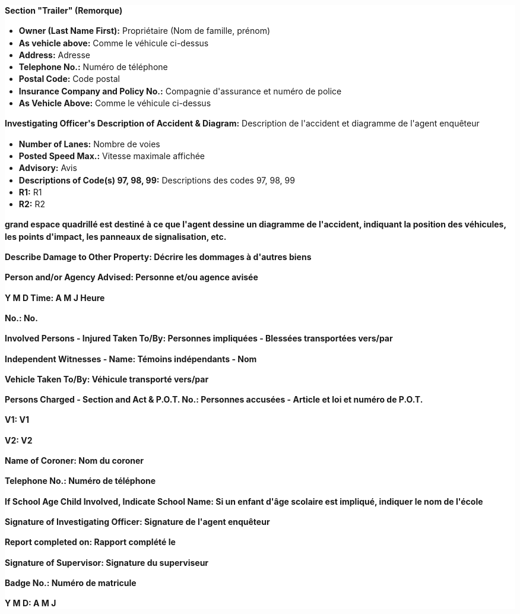 **Section "Trailer" (Remorque)**

* **Owner (Last Name First):** Propriétaire (Nom de famille, prénom)  
* **As vehicle above:** Comme le véhicule ci-dessus  
* **Address:** Adresse  
* **Telephone No.:** Numéro de téléphone  
* **Postal Code:** Code postal  
* **Insurance Company and Policy No.:** Compagnie d'assurance et numéro de police  
* **As Vehicle Above:** Comme le véhicule ci-dessus

**Investigating Officer's Description of Accident & Diagram:** Description de l'accident et diagramme de l'agent enquêteur

* **Number of Lanes:** Nombre de voies  
* **Posted Speed Max.:** Vitesse maximale affichée  
* **Advisory:** Avis  
* **Descriptions of Code(s) 97, 98, 99:** Descriptions des codes 97, 98, 99  
* **R1:** R1  
* **R2:** R2

**grand espace quadrillé est destiné à ce que l'agent dessine un diagramme de l'accident, indiquant la position des véhicules, les points d'impact, les panneaux de signalisation, etc.**

**Describe Damage to Other Property: Décrire les dommages à d'autres biens**

**Person and/or Agency Advised: Personne et/ou agence avisée**

**Y M D Time: A M J Heure**

**No.: No.**

**Involved Persons \- Injured Taken To/By: Personnes impliquées \- Blessées transportées vers/par**

**Independent Witnesses \- Name: Témoins indépendants \- Nom**

**Vehicle Taken To/By: Véhicule transporté vers/par**

**Persons Charged \- Section and Act & P.O.T. No.: Personnes accusées \- Article et loi et numéro de P.O.T.**

**V1: V1**

**V2: V2**

**Name of Coroner: Nom du coroner**

**Telephone No.: Numéro de téléphone**

**If School Age Child Involved, Indicate School Name: Si un enfant d'âge scolaire est impliqué, indiquer le nom de l'école**

**Signature of Investigating Officer: Signature de l'agent enquêteur**

**Report completed on: Rapport complété le**

**Signature of Supervisor: Signature du superviseur**

**Badge No.: Numéro de matricule**

**Y M D: A M J**
